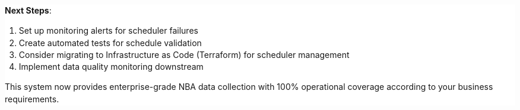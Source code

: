 **Next Steps**:
1. Set up monitoring alerts for scheduler failures
2. Create automated tests for schedule validation
3. Consider migrating to Infrastructure as Code (Terraform) for scheduler management
4. Implement data quality monitoring downstream

This system now provides enterprise-grade NBA data collection with 100% operational coverage according to your business requirements.
